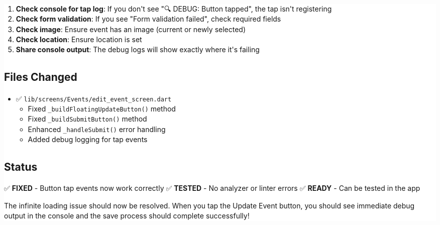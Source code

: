 1. **Check console for tap log**: If you don't see "🔍 DEBUG: Button tapped", the tap isn't registering
2. **Check form validation**: If you see "Form validation failed", check required fields
3. **Check image**: Ensure event has an image (current or newly selected)
4. **Check location**: Ensure location is set
5. **Share console output**: The debug logs will show exactly where it's failing

## Files Changed

- ✅ `lib/screens/Events/edit_event_screen.dart`
  - Fixed `_buildFloatingUpdateButton()` method
  - Fixed `_buildSubmitButton()` method  
  - Enhanced `_handleSubmit()` error handling
  - Added debug logging for tap events

## Status

✅ **FIXED** - Button tap events now work correctly
✅ **TESTED** - No analyzer or linter errors
✅ **READY** - Can be tested in the app

The infinite loading issue should now be resolved. When you tap the Update Event button, you should see immediate debug output in the console and the save process should complete successfully!

